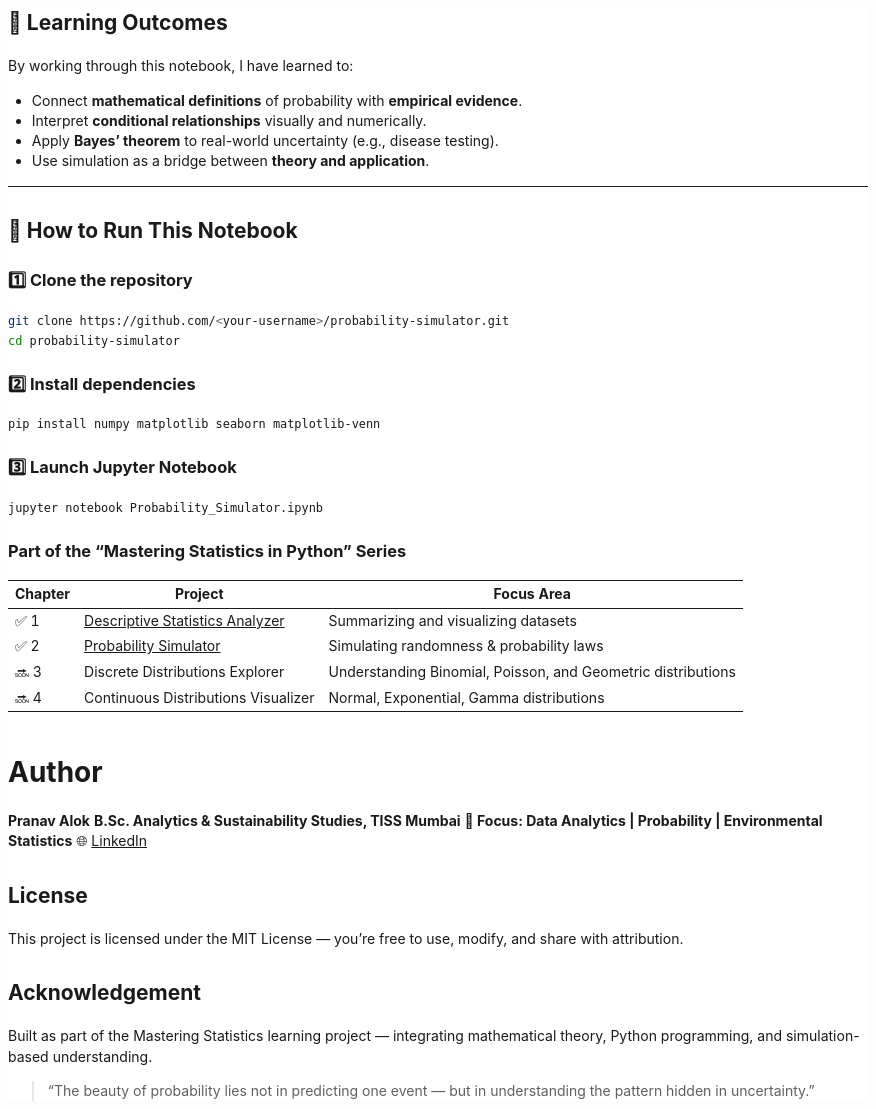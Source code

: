 
## 🧭 Learning Outcomes

By working through this notebook, I have learned to:
- Connect **mathematical definitions** of probability with **empirical evidence**.
- Interpret **conditional relationships** visually and numerically.
- Apply **Bayes’ theorem** to real-world uncertainty (e.g., disease testing).
- Use simulation as a bridge between **theory and application**.

---

## 🚀 How to Run This Notebook

### 1️⃣ Clone the repository
```bash
git clone https://github.com/<your-username>/probability-simulator.git
cd probability-simulator
```

### 2️⃣ Install dependencies
```bash
pip install numpy matplotlib seaborn matplotlib-venn
```

### 3️⃣ Launch Jupyter Notebook
```bash
jupyter notebook Probability_Simulator.ipynb
```

### Part of the “Mastering Statistics in Python” Series
| Chapter | Project                                                                                          | Focus Area                                                   |
| ------- | ------------------------------------------------------------------------------------------------| ------------------------------------------------------------  |
| ✅ 1    | [Descriptive Statistics Analyzer](https://github.com/Pranav-Alok/descriptive-statistics-analyzer)| Summarizing and visualizing datasets                         |
| ✅ 2    | [Probability Simulator](https://github.com/Pranav-Alok/probability-simulator)                    | Simulating randomness & probability laws                     |
| 🔜 3    | Discrete Distributions Explorer                                                                  | Understanding Binomial, Poisson, and Geometric distributions |
| 🔜 4    | Continuous Distributions Visualizer                                                              | Normal, Exponential, Gamma distributions                     |

# Author
**Pranav Alok**
**B.Sc. Analytics & Sustainability Studies, TISS Mumbai**
**🎯 Focus: Data Analytics | Probability | Environmental Statistics**
🌐 [LinkedIn](https://www.linkedin.com/in/pranav-alok-aa0664338)

## License
This project is licensed under the MIT License — you’re free to use, modify, and share with attribution.

## Acknowledgement
Built as part of the Mastering Statistics learning project — integrating mathematical theory, Python programming, and simulation-based understanding.

>“The beauty of probability lies not in predicting one event —
>but in understanding the pattern hidden in uncertainty.”







